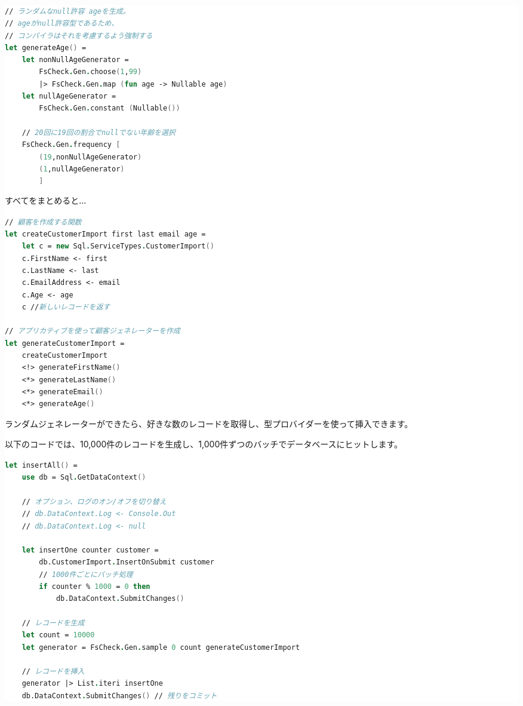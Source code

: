 ```fsharp
// ランダムなnull許容 ageを生成。
// ageがnull許容型であるため、
// コンパイラはそれを考慮するよう強制する
let generateAge() = 
    let nonNullAgeGenerator = 
        FsCheck.Gen.choose(1,99) 
        |> FsCheck.Gen.map (fun age -> Nullable age)
    let nullAgeGenerator = 
        FsCheck.Gen.constant (Nullable())

    // 20回に19回の割合でnullでない年齢を選択
    FsCheck.Gen.frequency [ 
        (19,nonNullAgeGenerator) 
        (1,nullAgeGenerator)
        ]
```

すべてをまとめると...

```fsharp
// 顧客を作成する関数
let createCustomerImport first last email age =
    let c = new Sql.ServiceTypes.CustomerImport()
    c.FirstName <- first
    c.LastName <- last
    c.EmailAddress <- email
    c.Age <- age
    c //新しいレコードを返す

// アプリカティブを使って顧客ジェネレーターを作成
let generateCustomerImport = 
    createCustomerImport 
    <!> generateFirstName() 
    <*> generateLastName() 
    <*> generateEmail() 
    <*> generateAge() 
```

ランダムジェネレーターができたら、好きな数のレコードを取得し、型プロバイダーを使って挿入できます。

以下のコードでは、10,000件のレコードを生成し、1,000件ずつのバッチでデータベースにヒットします。

```fsharp
let insertAll() =
    use db = Sql.GetDataContext()

    // オプション、ログのオン/オフを切り替え
    // db.DataContext.Log <- Console.Out
    // db.DataContext.Log <- null

    let insertOne counter customer =
        db.CustomerImport.InsertOnSubmit customer
        // 1000件ごとにバッチ処理
        if counter % 1000 = 0 then
            db.DataContext.SubmitChanges()

    // レコードを生成
    let count = 10000
    let generator = FsCheck.Gen.sample 0 count generateCustomerImport

    // レコードを挿入
    generator |> List.iteri insertOne
    db.DataContext.SubmitChanges() // 残りをコミット
```
